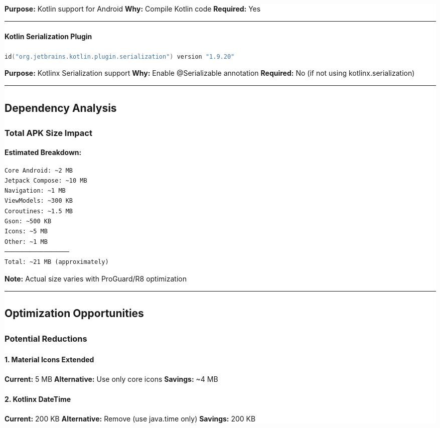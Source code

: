 **Purpose:** Kotlin support for Android
**Why:** Compile Kotlin code
**Required:** Yes

---

#### Kotlin Serialization Plugin
```kotlin
id("org.jetbrains.kotlin.plugin.serialization") version "1.9.20"
```

**Purpose:** Kotlinx Serialization support
**Why:** Enable @Serializable annotation
**Required:** No (if not using kotlinx.serialization)

---

## Dependency Analysis

### Total APK Size Impact

**Estimated Breakdown:**
```
Core Android: ~2 MB
Jetpack Compose: ~10 MB
Navigation: ~1 MB
ViewModels: ~300 KB
Coroutines: ~1.5 MB
Gson: ~500 KB
Icons: ~5 MB
Other: ~1 MB
──────────────────
Total: ~21 MB (approximately)
```

**Note:** Actual size varies with ProGuard/R8 optimization

---

## Optimization Opportunities

### Potential Reductions

#### 1. Material Icons Extended
**Current:** 5 MB
**Alternative:** Use only core icons
**Savings:** ~4 MB

#### 2. Kotlinx DateTime
**Current:** 200 KB
**Alternative:** Remove (use java.time only)
**Savings:** 200 KB
